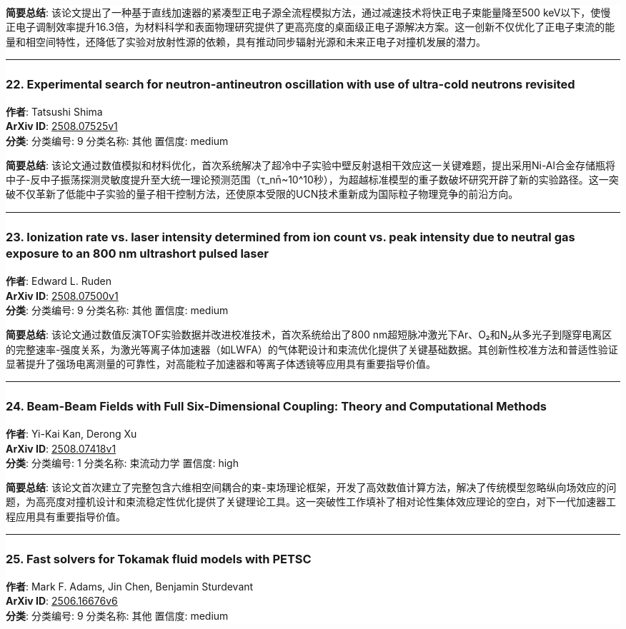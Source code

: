 **简要总结**: 该论文提出了一种基于直线加速器的紧凑型正电子源全流程模拟方法，通过减速技术将快正电子束能量降至500 keV以下，使慢正电子调制效率提升16.3倍，为材料科学和表面物理研究提供了更高亮度的桌面级正电子源解决方案。这一创新不仅优化了正电子束流的能量和相空间特性，还降低了实验对放射性源的依赖，具有推动同步辐射光源和未来正电子对撞机发展的潜力。

---

### 22. Experimental search for neutron-antineutron oscillation with use of   ultra-cold neutrons revisited

**作者**: Tatsushi Shima  
**ArXiv ID**: [2508.07525v1](https://arxiv.org/abs/2508.07525v1)  
**分类**: 分类编号: 9
分类名称: 其他
置信度: medium  

**简要总结**: 该论文通过数值模拟和材料优化，首次系统解决了超冷中子实验中壁反射退相干效应这一关键难题，提出采用Ni-Al合金存储瓶将中子-反中子振荡探测灵敏度提升至大统一理论预测范围（τ_nn̄~10^10秒），为超越标准模型的重子数破坏研究开辟了新的实验路径。这一突破不仅革新了低能中子实验的量子相干控制方法，还使原本受限的UCN技术重新成为国际粒子物理竞争的前沿方向。

---

### 23. Ionization rate vs. laser intensity determined from ion count vs. peak   intensity due to neutral gas exposure to an 800 nm ultrashort pulsed laser

**作者**: Edward L. Ruden  
**ArXiv ID**: [2508.07500v1](https://arxiv.org/abs/2508.07500v1)  
**分类**: 分类编号: 9
分类名称: 其他
置信度: medium  

**简要总结**: 该论文通过数值反演TOF实验数据并改进校准技术，首次系统给出了800 nm超短脉冲激光下Ar、O₂和N₂从多光子到隧穿电离区的完整速率-强度关系，为激光等离子体加速器（如LWFA）的气体靶设计和束流优化提供了关键基础数据。其创新性校准方法和普适性验证显著提升了强场电离测量的可靠性，对高能粒子加速器和等离子体透镜等应用具有重要指导价值。

---

### 24. Beam-Beam Fields with Full Six-Dimensional Coupling: Theory and   Computational Methods

**作者**: Yi-Kai Kan, Derong Xu  
**ArXiv ID**: [2508.07418v1](https://arxiv.org/abs/2508.07418v1)  
**分类**: 分类编号: 1
分类名称: 束流动力学
置信度: high  

**简要总结**: 该论文首次建立了完整包含六维相空间耦合的束-束场理论框架，开发了高效数值计算方法，解决了传统模型忽略纵向场效应的问题，为高亮度对撞机设计和束流稳定性优化提供了关键理论工具。这一突破性工作填补了相对论性集体效应理论的空白，对下一代加速器工程应用具有重要指导价值。

---

### 25. Fast solvers for Tokamak fluid models with PETSC

**作者**: Mark F. Adams, Jin Chen, Benjamin Sturdevant  
**ArXiv ID**: [2506.16676v6](https://arxiv.org/abs/2506.16676v6)  
**分类**: 分类编号: 9
分类名称: 其他
置信度: medium  
